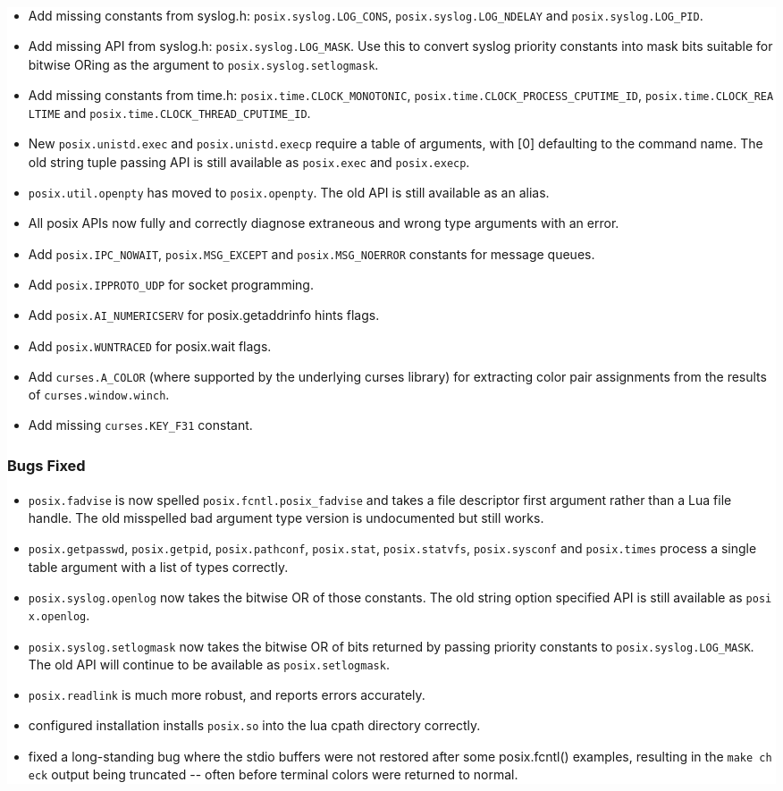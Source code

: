  - Add missing constants from syslog.h: `posix.syslog.LOG_CONS`,
    `posix.syslog.LOG_NDELAY` and `posix.syslog.LOG_PID`.

  - Add missing API from syslog.h: `posix.syslog.LOG_MASK`.  Use this to
    convert syslog priority constants into mask bits suitable for bitwise
    ORing as the argument to `posix.syslog.setlogmask`.

  - Add missing constants from time.h: `posix.time.CLOCK_MONOTONIC`,
    `posix.time.CLOCK_PROCESS_CPUTIME_ID`, `posix.time.CLOCK_REALTIME` and
    `posix.time.CLOCK_THREAD_CPUTIME_ID`.

  - New `posix.unistd.exec` and `posix.unistd.execp` require a table of
    arguments, with [0] defaulting to the command name.  The old string
    tuple passing API is still available as `posix.exec` and `posix.execp`.

  - `posix.util.openpty` has moved to `posix.openpty`.  The old API is still
    available as an alias.

  - All posix APIs now fully and correctly diagnose extraneous and wrong
    type arguments with an error.

  - Add `posix.IPC_NOWAIT`, `posix.MSG_EXCEPT` and `posix.MSG_NOERROR`
    constants for message queues.

  - Add `posix.IPPROTO_UDP` for socket programming.

  - Add `posix.AI_NUMERICSERV` for posix.getaddrinfo hints flags.

  - Add `posix.WUNTRACED` for posix.wait flags.

  - Add `curses.A_COLOR` (where supported by the underlying curses library) for
    extracting color pair assignments from the results of `curses.window.winch`.

  - Add missing `curses.KEY_F31` constant.

### Bugs Fixed

  - `posix.fadvise` is now spelled `posix.fcntl.posix_fadvise` and takes a
    file descriptor first argument rather than a Lua file handle. The old
    misspelled bad argument type version is undocumented but still works.

  - `posix.getpasswd`, `posix.getpid`, `posix.pathconf`, `posix.stat`,
    `posix.statvfs`, `posix.sysconf` and `posix.times` process a single table
    argument with a list of types correctly.

  - `posix.syslog.openlog` now takes the bitwise OR of those constants.  The
    old string option specified API is still available as `posix.openlog`.

  - `posix.syslog.setlogmask` now takes the bitwise OR of bits returned by
    passing priority constants to `posix.syslog.LOG_MASK`.  The old API will
    continue to be available as `posix.setlogmask`.

  - `posix.readlink` is much more robust, and reports errors accurately.

  - configured installation installs `posix.so` into the lua cpath directory
    correctly.

  - fixed a long-standing bug where the stdio buffers were not restored after
    some posix.fcntl() examples, resulting in the `make check` output being
    truncated -- often before terminal colors were returned to normal.
